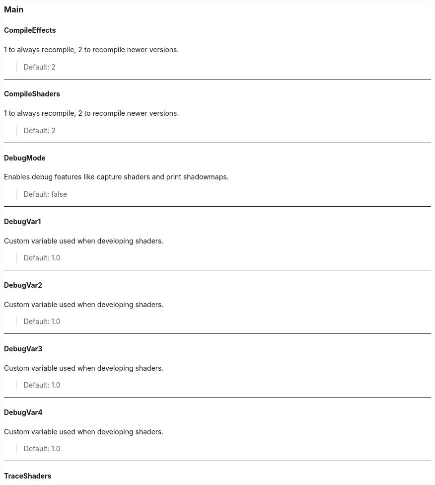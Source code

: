 ### Main

#### CompileEffects

 1 to always recompile, 2 to recompile newer versions.

>Default: 2

---

#### CompileShaders

 1 to always recompile, 2 to recompile newer versions.

>Default: 2

---

#### DebugMode

 Enables debug features like capture shaders and print shadowmaps.

>Default: false

---

#### DebugVar1

 Custom variable used when developing shaders.

>Default: 1.0

---

#### DebugVar2

 Custom variable used when developing shaders.

>Default: 1.0

---

#### DebugVar3

 Custom variable used when developing shaders.

>Default: 1.0

---

#### DebugVar4

 Custom variable used when developing shaders.

>Default: 1.0

---

#### TraceShaders
